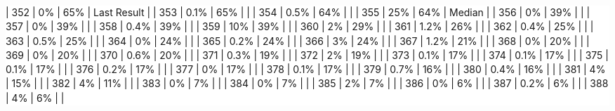 | 352 | 0% | 65% | Last Result |
| 353 | 0.1% | 65% |  |
| 354 | 0.5% | 64% |  |
| 355 | 25% | 64% | Median |
| 356 | 0% | 39% |  |
| 357 | 0% | 39% |  |
| 358 | 0.4% | 39% |  |
| 359 | 10% | 39% |  |
| 360 | 2% | 29% |  |
| 361 | 1.2% | 26% |  |
| 362 | 0.4% | 25% |  |
| 363 | 0.5% | 25% |  |
| 364 | 0% | 24% |  |
| 365 | 0.2% | 24% |  |
| 366 | 3% | 24% |  |
| 367 | 1.2% | 21% |  |
| 368 | 0% | 20% |  |
| 369 | 0% | 20% |  |
| 370 | 0.6% | 20% |  |
| 371 | 0.3% | 19% |  |
| 372 | 2% | 19% |  |
| 373 | 0.1% | 17% |  |
| 374 | 0.1% | 17% |  |
| 375 | 0.1% | 17% |  |
| 376 | 0.2% | 17% |  |
| 377 | 0% | 17% |  |
| 378 | 0.1% | 17% |  |
| 379 | 0.7% | 16% |  |
| 380 | 0.4% | 16% |  |
| 381 | 4% | 15% |  |
| 382 | 4% | 11% |  |
| 383 | 0% | 7% |  |
| 384 | 0% | 7% |  |
| 385 | 2% | 7% |  |
| 386 | 0% | 6% |  |
| 387 | 0.2% | 6% |  |
| 388 | 4% | 6% |  |
